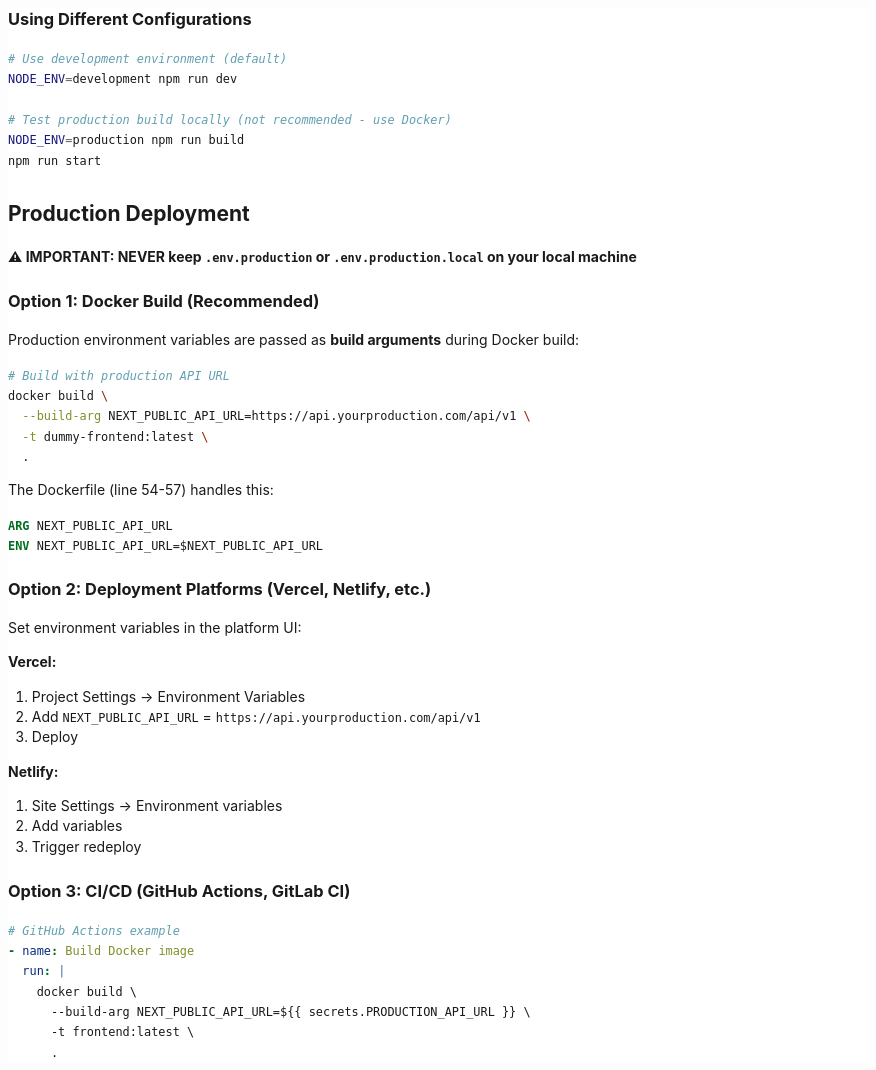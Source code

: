 ### Using Different Configurations

```bash
# Use development environment (default)
NODE_ENV=development npm run dev

# Test production build locally (not recommended - use Docker)
NODE_ENV=production npm run build
npm run start
```

## Production Deployment

**⚠️ IMPORTANT: NEVER keep `.env.production` or `.env.production.local` on your local machine**

### Option 1: Docker Build (Recommended)

Production environment variables are passed as **build arguments** during Docker build:

```bash
# Build with production API URL
docker build \
  --build-arg NEXT_PUBLIC_API_URL=https://api.yourproduction.com/api/v1 \
  -t dummy-frontend:latest \
  .
```

The Dockerfile (line 54-57) handles this:
```dockerfile
ARG NEXT_PUBLIC_API_URL
ENV NEXT_PUBLIC_API_URL=$NEXT_PUBLIC_API_URL
```

### Option 2: Deployment Platforms (Vercel, Netlify, etc.)

Set environment variables in the platform UI:

**Vercel:**
1. Project Settings → Environment Variables
2. Add `NEXT_PUBLIC_API_URL` = `https://api.yourproduction.com/api/v1`
3. Deploy

**Netlify:**
1. Site Settings → Environment variables
2. Add variables
3. Trigger redeploy

### Option 3: CI/CD (GitHub Actions, GitLab CI)

```yaml
# GitHub Actions example
- name: Build Docker image
  run: |
    docker build \
      --build-arg NEXT_PUBLIC_API_URL=${{ secrets.PRODUCTION_API_URL }} \
      -t frontend:latest \
      .
```
